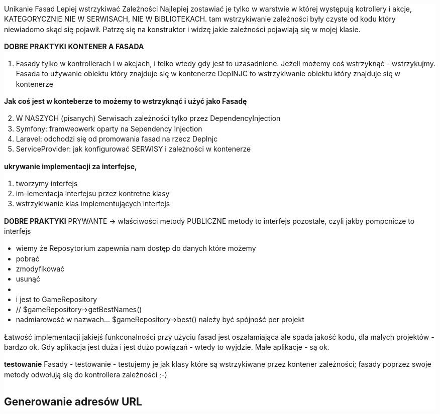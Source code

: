 Unikanie Fasad
Lepiej wstrzykiwać Zależności
Najlepiej zostawiać je tylko w warstwie w której występują kotrollery i akcje, 
KATEGORYCZNIE NIE W SERWISACH, NIE W BIBLIOTEKACH. tam wstrzykiwanie zależności były czyste od kodu który niewiadomo skąd się pojawił.
Patrzę się na konstruktor i widzę jakie zależności pojawiają się w mojej klasie.


**DOBRE PRAKTYKI**
**KONTENER A FASADA**
1. Fasady tylko w kontrollerach i w akcjach, i telko wtedy gdy jest to uzasadnione.
Jeżeli możemy coś wstrzyknąć - wstrzykujmy.
Fasada to używanie obiektu który znajduje się w kontenerze
DepINJC to wstrzykiwanie obiektu który znajduje się w kontenerze

**Jak coś jest w konteberze to możemy to wstrzyknąć i użyć jako Fasadę**

2. W NASZYCH (pisanych) Serwisach zależności tylko przez DependencyInjection
3. Symfony: framweowerk oparty na Sependency Injection
4. Laravel: odchodzi się od promowania fasad na rzecz DepInjc
5. ServiceProvider: jak konfigurować SERWISY  i zależności w kontenerze

**ukrywanie implementacji za interfejse,**
1. tworzymy interfejs
2. im-lementacja interfejsu przez kontretne klasy
3. wstrzykiwanie klas implementujących interfejs

**DOBRE PRAKTYKI**
PRYWANTE → właściwości
metody 
PUBLICZNE
metody to interfejs
pozostałe, czyli jakby pompcnicze to interfejs

 * wiemy że Reposytorium zapewnia nam dostęp do danych które możemy
 * pobrać
 * zmodyfikować
 * usunąć
 * 
 * i jest to GameRepository
 * // $gameRepository->getBestNames()
 * nadmiarowość w nazwach...
$gameRepository->best()
należy być spójność per projekt


Łatwość implementacji jakiejś funkconalności przy użyciu fasad jest oszałamiająca
ale spada jakość kodu, dla małych projektów - bardzo ok.
Gdy aplikacja jest duża i jest dużo powiązań - wtedy to wyjdzie. Małe aplikacje - są ok.

**testowanie**
Fasady - testowanie - testujemy je jak klasy które są wstrzykiwane przez kontener zależności;
fasady poprzez swoje metody odwołują się do kontrollera zależności ;-)

## Generowanie adresów URL
